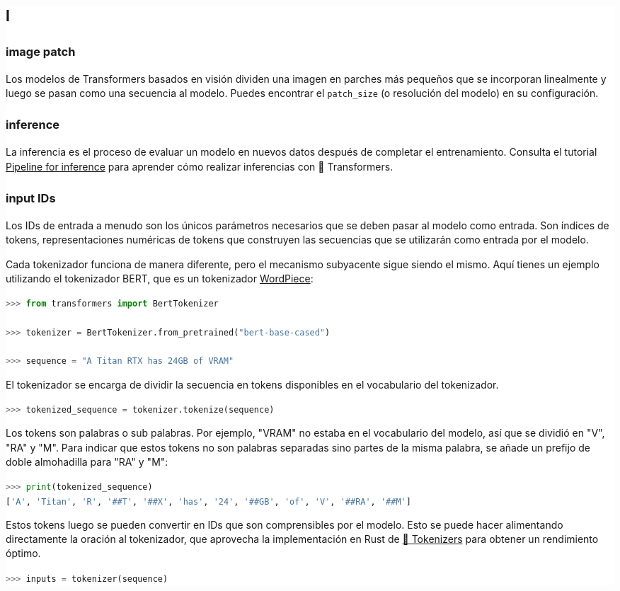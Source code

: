 ## I

### image patch

Los modelos de Transformers basados en visión dividen una imagen en parches más pequeños que se incorporan linealmente y luego se pasan como una secuencia al modelo. Puedes encontrar el `patch_size` (o resolución del modelo) en su configuración.

### inference

La inferencia es el proceso de evaluar un modelo en nuevos datos después de completar el entrenamiento. Consulta el tutorial [Pipeline for inference](https://huggingface.co/docs/transformers/pipeline_tutorial) para aprender cómo realizar inferencias con 🤗 Transformers.

### input IDs

Los IDs de entrada a menudo son los únicos parámetros necesarios que se deben pasar al modelo como entrada. Son índices de tokens, representaciones numéricas de tokens que construyen las secuencias que se utilizarán como entrada por el modelo.

<Youtube id="VFp38yj8h3A"/>

Cada tokenizador funciona de manera diferente, pero el mecanismo subyacente sigue siendo el mismo. Aquí tienes un ejemplo utilizando el tokenizador BERT, que es un tokenizador [WordPiece](https://arxiv.org/pdf/1609.08144.pdf):

```python
>>> from transformers import BertTokenizer

>>> tokenizer = BertTokenizer.from_pretrained("bert-base-cased")

>>> sequence = "A Titan RTX has 24GB of VRAM"
```

El tokenizador se encarga de dividir la secuencia en tokens disponibles en el vocabulario del tokenizador.

```python
>>> tokenized_sequence = tokenizer.tokenize(sequence)
```

Los tokens son palabras o sub palabras. Por ejemplo, "VRAM" no estaba en el vocabulario del modelo, así que se dividió
en "V", "RA" y "M". Para indicar que estos tokens no son palabras separadas sino partes de la misma palabra, se añade un prefijo de doble almohadilla para "RA" y "M":

```python
>>> print(tokenized_sequence)
['A', 'Titan', 'R', '##T', '##X', 'has', '24', '##GB', 'of', 'V', '##RA', '##M']
```

Estos tokens luego se pueden convertir en IDs que son comprensibles por el modelo. Esto se puede hacer alimentando directamente la oración al tokenizador, que aprovecha la implementación en Rust de [🤗 Tokenizers](https://github.com/huggingface/tokenizers) para obtener un rendimiento óptimo.

```python
>>> inputs = tokenizer(sequence)
```
